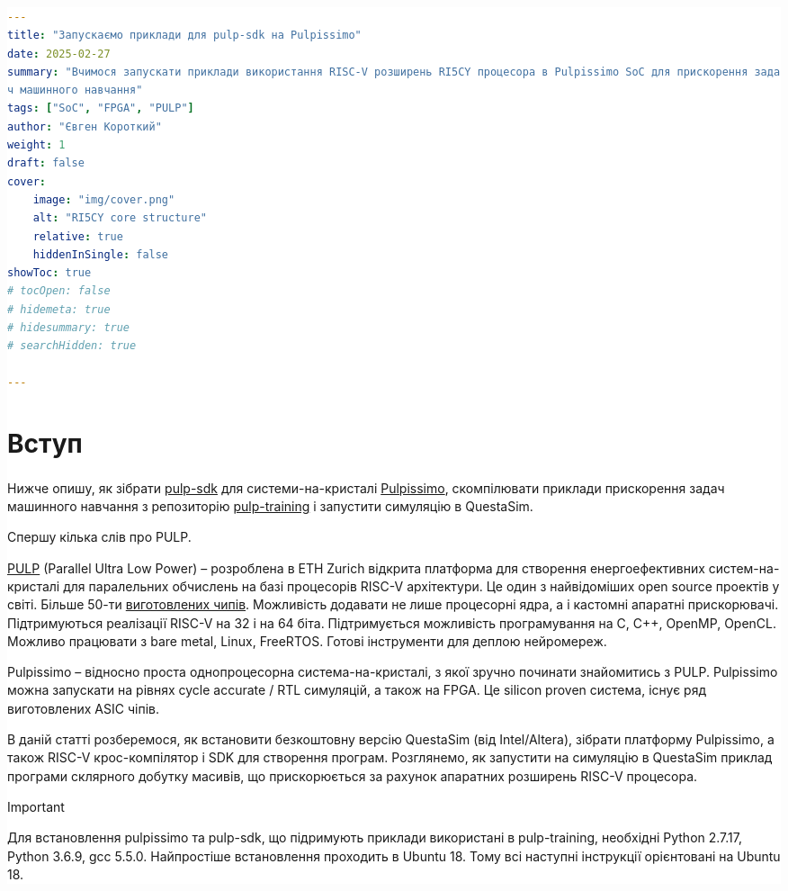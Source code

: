 ```yaml
---
title: "Запускаємо приклади для pulp-sdk на Pulpissimo"
date: 2025-02-27
summary: "Вчимося запускати приклади використання RISC-V розширень RI5CY процесора в Pulpissimo SoC для прискорення задач машинного навчання"
tags: ["SoC", "FPGA", "PULP"]
author: "Євген Короткий"
weight: 1
draft: false
cover:
    image: "img/cover.png"
    alt: "RI5CY core structure"
    relative: true
    hiddenInSingle: false 
showToc: true
# tocOpen: false
# hidemeta: true
# hidesummary: true
# searchHidden: true

---
```

# Вступ

Нижче опишу, як зібрати [pulp-sdk](https://github.com/pulp-platform/pulp-sdk) для системи-на-кристалі [Pulpissimo](https://github.com/pulp-platform/pulpissimo), скомпілювати приклади прискорення задач машинного навчання з репозиторію [pulp-training](https://github.com/pulp-platform/pulp-training/) і запустити симуляцію в QuestaSim. 

Спершу кілька слів про PULP. 

[PULP](https://pulp-platform.org/projectinfo.html) (Parallel Ultra Low Power) – розроблена в ETH Zurich відкрита платформа для створення енергоефективних систем-на-кристалі для паралельних обчислень на базі процесорів RISC-V архітектури. Це один з найвідоміших open source проектів у світі. Більше 50-ти [виготовлених чипів](https://pulp-platform.org/implementation.html). Можливість додавати не лише процесорні ядра, а і кастомні апаратні прискорювачі. Підтримуються реалізації RISC-V на 32 і на 64 біта. Підтримується можливість програмування на C, C++, OpenMP, OpenCL. Можливо працювати з bare metal, Linux, FreeRTOS. Готові інструменти для деплою нейромереж. 

Pulpissimo – відносно проста однопроцесорна система-на-кристалі, з якої зручно починати знайомитись з PULP. Pulpissimo можна запускати на рівнях cycle accurate / RTL симуляцій, а також на FPGA. Це silicon proven система, існує ряд виготовлених ASIC чіпів.

В даній статті розберемося, як встановити безкоштовну версію QuestaSim (від Intel/Altera), зібрати платформу Pulpissimo, а також RISC-V крос-компілятор і SDK для створення програм. Розглянемо, як запустити на симуляцію в QuestaSim приклад програми склярного добутку масивів, що прискорюється за рахунок апаратних розширень RISC-V процесора.

> [!IMPORTANT]
>
> Для встановлення pulpissimo та pulp-sdk, що підримують приклади використані в pulp-training, необхідні Python 2.7.17, Python 3.6.9, gcc 5.5.0. Найпростіше встановлення проходить в Ubuntu 18. Тому всі наступні інструкції орієнтовані на Ubuntu 18.
